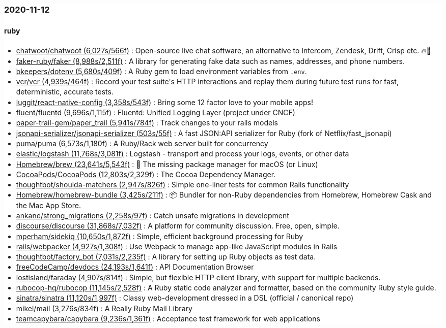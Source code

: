 ### 2020-11-12

#### ruby
* [chatwoot/chatwoot (6,027s/566f)](https://github.com/chatwoot/chatwoot) : Open-source live chat software, an alternative to Intercom, Zendesk, Drift, Crisp etc. 🔥💬
* [faker-ruby/faker (8,988s/2,511f)](https://github.com/faker-ruby/faker) : A library for generating fake data such as names, addresses, and phone numbers.
* [bkeepers/dotenv (5,680s/409f)](https://github.com/bkeepers/dotenv) : A Ruby gem to load environment variables from `.env`.
* [vcr/vcr (4,939s/464f)](https://github.com/vcr/vcr) : Record your test suite's HTTP interactions and replay them during future test runs for fast, deterministic, accurate tests.
* [luggit/react-native-config (3,358s/543f)](https://github.com/luggit/react-native-config) : Bring some 12 factor love to your mobile apps!
* [fluent/fluentd (9,696s/1,115f)](https://github.com/fluent/fluentd) : Fluentd: Unified Logging Layer (project under CNCF)
* [paper-trail-gem/paper_trail (5,941s/784f)](https://github.com/paper-trail-gem/paper_trail) : Track changes to your rails models
* [jsonapi-serializer/jsonapi-serializer (503s/55f)](https://github.com/jsonapi-serializer/jsonapi-serializer) : A fast JSON:API serializer for Ruby (fork of Netflix/fast_jsonapi)
* [puma/puma (6,573s/1,180f)](https://github.com/puma/puma) : A Ruby/Rack web server built for concurrency
* [elastic/logstash (11,768s/3,081f)](https://github.com/elastic/logstash) : Logstash - transport and process your logs, events, or other data
* [Homebrew/brew (23,641s/5,543f)](https://github.com/Homebrew/brew) : 🍺 The missing package manager for macOS (or Linux)
* [CocoaPods/CocoaPods (12,803s/2,329f)](https://github.com/CocoaPods/CocoaPods) : The Cocoa Dependency Manager.
* [thoughtbot/shoulda-matchers (2,947s/826f)](https://github.com/thoughtbot/shoulda-matchers) : Simple one-liner tests for common Rails functionality
* [Homebrew/homebrew-bundle (3,425s/211f)](https://github.com/Homebrew/homebrew-bundle) : 📦 Bundler for non-Ruby dependencies from Homebrew, Homebrew Cask and the Mac App Store.
* [ankane/strong_migrations (2,258s/97f)](https://github.com/ankane/strong_migrations) : Catch unsafe migrations in development
* [discourse/discourse (31,868s/7,032f)](https://github.com/discourse/discourse) : A platform for community discussion. Free, open, simple.
* [mperham/sidekiq (10,650s/1,872f)](https://github.com/mperham/sidekiq) : Simple, efficient background processing for Ruby
* [rails/webpacker (4,927s/1,308f)](https://github.com/rails/webpacker) : Use Webpack to manage app-like JavaScript modules in Rails
* [thoughtbot/factory_bot (7,031s/2,235f)](https://github.com/thoughtbot/factory_bot) : A library for setting up Ruby objects as test data.
* [freeCodeCamp/devdocs (24,193s/1,641f)](https://github.com/freeCodeCamp/devdocs) : API Documentation Browser
* [lostisland/faraday (4,907s/814f)](https://github.com/lostisland/faraday) : Simple, but flexible HTTP client library, with support for multiple backends.
* [rubocop-hq/rubocop (11,145s/2,528f)](https://github.com/rubocop-hq/rubocop) : A Ruby static code analyzer and formatter, based on the community Ruby style guide.
* [sinatra/sinatra (11,120s/1,997f)](https://github.com/sinatra/sinatra) : Classy web-development dressed in a DSL (official / canonical repo)
* [mikel/mail (3,276s/834f)](https://github.com/mikel/mail) : A Really Ruby Mail Library
* [teamcapybara/capybara (9,236s/1,361f)](https://github.com/teamcapybara/capybara) : Acceptance test framework for web applications
